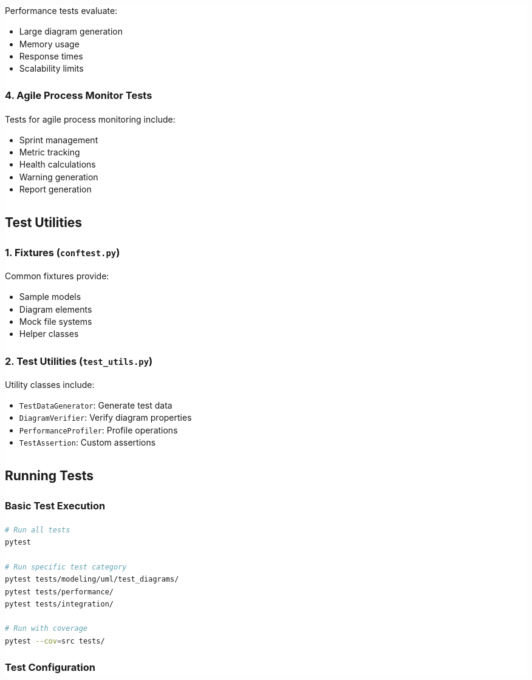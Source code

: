 Performance tests evaluate:
- Large diagram generation
- Memory usage
- Response times
- Scalability limits

### 4. Agile Process Monitor Tests

Tests for agile process monitoring include:
- Sprint management
- Metric tracking
- Health calculations
- Warning generation
- Report generation

## Test Utilities

### 1. Fixtures (`conftest.py`)

Common fixtures provide:
- Sample models
- Diagram elements
- Mock file systems
- Helper classes

### 2. Test Utilities (`test_utils.py`)

Utility classes include:
- `TestDataGenerator`: Generate test data
- `DiagramVerifier`: Verify diagram properties
- `PerformanceProfiler`: Profile operations
- `TestAssertion`: Custom assertions

## Running Tests

### Basic Test Execution

```bash
# Run all tests
pytest

# Run specific test category
pytest tests/modeling/uml/test_diagrams/
pytest tests/performance/
pytest tests/integration/

# Run with coverage
pytest --cov=src tests/
```

### Test Configuration
